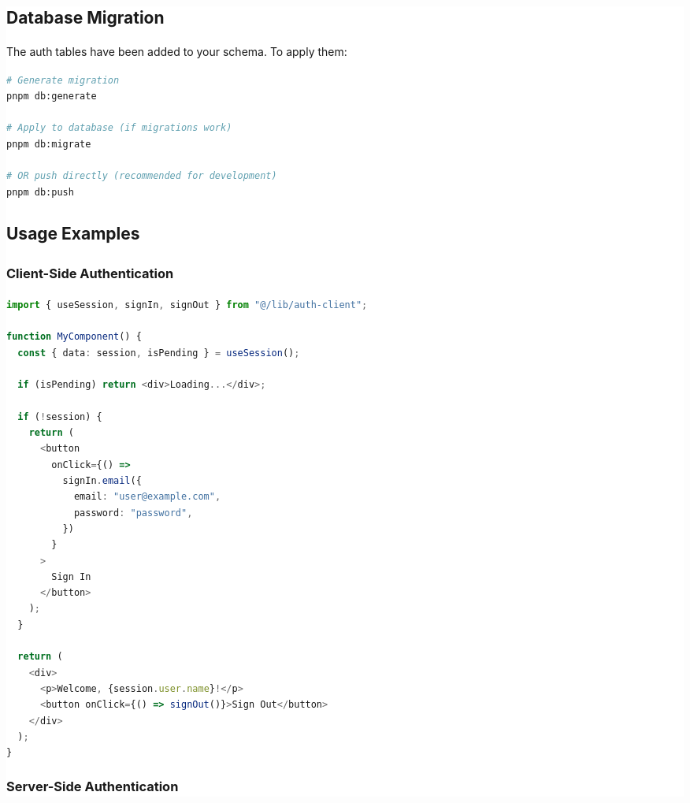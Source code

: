 ## Database Migration

The auth tables have been added to your schema. To apply them:

```bash
# Generate migration
pnpm db:generate

# Apply to database (if migrations work)
pnpm db:migrate

# OR push directly (recommended for development)
pnpm db:push
```

## Usage Examples

### Client-Side Authentication

```typescript
import { useSession, signIn, signOut } from "@/lib/auth-client";

function MyComponent() {
  const { data: session, isPending } = useSession();

  if (isPending) return <div>Loading...</div>;

  if (!session) {
    return (
      <button
        onClick={() =>
          signIn.email({
            email: "user@example.com",
            password: "password",
          })
        }
      >
        Sign In
      </button>
    );
  }

  return (
    <div>
      <p>Welcome, {session.user.name}!</p>
      <button onClick={() => signOut()}>Sign Out</button>
    </div>
  );
}
```

### Server-Side Authentication
